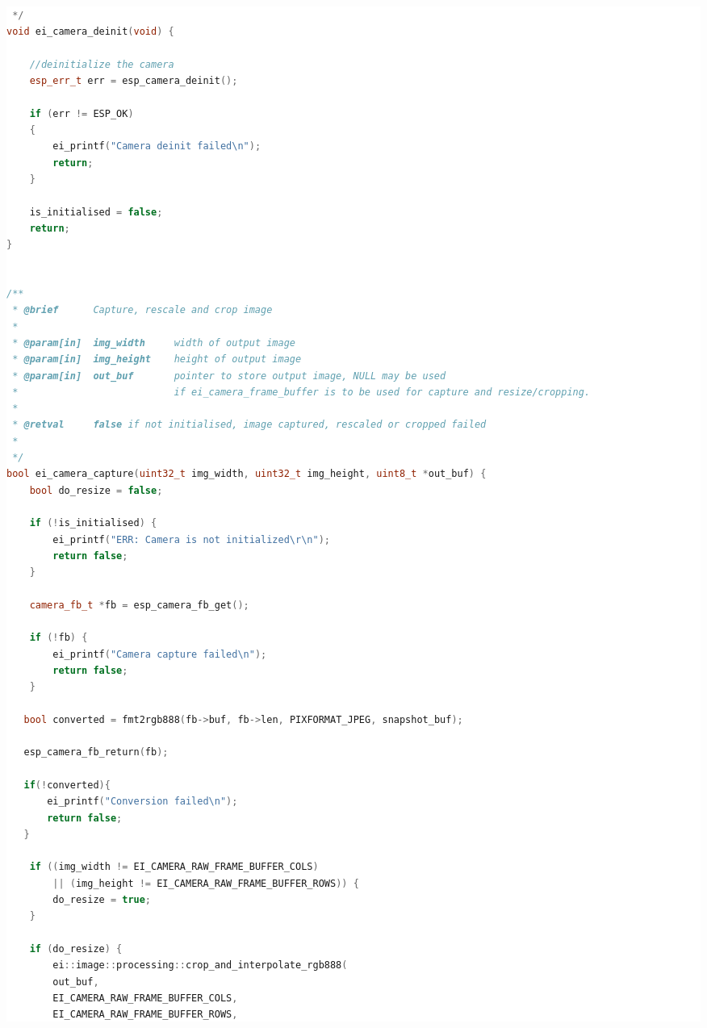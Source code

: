 ```cpp
 */
void ei_camera_deinit(void) {

    //deinitialize the camera
    esp_err_t err = esp_camera_deinit();

    if (err != ESP_OK)
    {
        ei_printf("Camera deinit failed\n");
        return;
    }

    is_initialised = false;
    return;
}


/**
 * @brief      Capture, rescale and crop image
 *
 * @param[in]  img_width     width of output image
 * @param[in]  img_height    height of output image
 * @param[in]  out_buf       pointer to store output image, NULL may be used
 *                           if ei_camera_frame_buffer is to be used for capture and resize/cropping.
 *
 * @retval     false if not initialised, image captured, rescaled or cropped failed
 *
 */
bool ei_camera_capture(uint32_t img_width, uint32_t img_height, uint8_t *out_buf) {
    bool do_resize = false;

    if (!is_initialised) {
        ei_printf("ERR: Camera is not initialized\r\n");
        return false;
    }

    camera_fb_t *fb = esp_camera_fb_get();

    if (!fb) {
        ei_printf("Camera capture failed\n");
        return false;
    }

   bool converted = fmt2rgb888(fb->buf, fb->len, PIXFORMAT_JPEG, snapshot_buf);

   esp_camera_fb_return(fb);

   if(!converted){
       ei_printf("Conversion failed\n");
       return false;
   }

    if ((img_width != EI_CAMERA_RAW_FRAME_BUFFER_COLS)
        || (img_height != EI_CAMERA_RAW_FRAME_BUFFER_ROWS)) {
        do_resize = true;
    }

    if (do_resize) {
        ei::image::processing::crop_and_interpolate_rgb888(
        out_buf,
        EI_CAMERA_RAW_FRAME_BUFFER_COLS,
        EI_CAMERA_RAW_FRAME_BUFFER_ROWS,
```